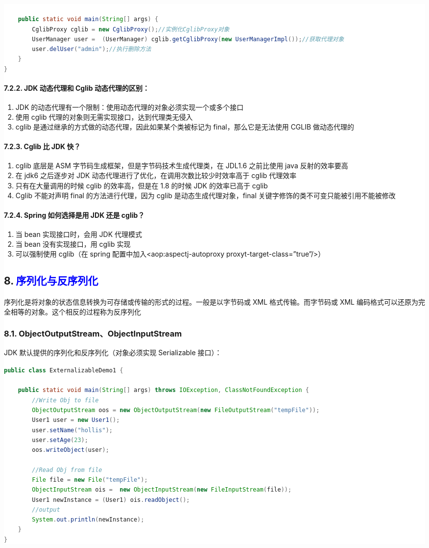    ```java

       public static void main(String[] args) {
           CglibProxy cglib = new CglibProxy();//实例化CglibProxy对象
           UserManager user =  (UserManager) cglib.getCglibProxy(new UserManagerImpl());//获取代理对象
           user.delUser("admin");//执行删除方法
       }
   }
   ```

#### 7.2.2. **JDK 动态代理和 Cglib 动态代理的区别：**

1. JDK 的动态代理有一个限制：使用动态代理的对象必须实现一个或多个接口
2. 使用 cglib 代理的对象则无需实现接口，达到代理类无侵入
3. cglib 是通过继承的方式做的动态代理，因此如果某个类被标记为 final，那么它是无法使用 CGLIB 做动态代理的

#### 7.2.3. Cglib 比 JDK 快？

1. cglib 底层是 ASM 字节码生成框架，但是字节码技术生成代理类，在 JDL1.6 之前比使用 java 反射的效率要高
2. 在 jdk6 之后逐步对 JDK 动态代理进行了优化，在调用次数比较少时效率高于 cglib 代理效率
3. 只有在大量调用的时候 cglib 的效率高，但是在 1.8 的时候 JDK 的效率已高于 cglib
4. Cglib 不能对声明 final 的方法进行代理，因为 cglib 是动态生成代理对象，final 关键字修饰的类不可变只能被引用不能被修改

#### 7.2.4. Spring 如何选择是用 JDK 还是 cglib？

1. 当 bean 实现接口时，会用 JDK 代理模式
2. 当 bean 没有实现接口，用 cglib 实现
3. 可以强制使用 cglib（在 spring 配置中加入<aop:aspectj-autoproxy proxyt-target-class=”true”/>）

## 8. <font color=blue>序列化与反序列化</font>

序列化是将对象的状态信息转换为可存储或传输的形式的过程。一般是以字节码或 XML 格式传输。而字节码或 XML 编码格式可以还原为完全相等的对象。这个相反的过程称为反序列化

### 8.1. ObjectOutputStream、ObjectInputStream

JDK 默认提供的序列化和反序列化（对象必须实现 Serializable 接口）：

```java
public class ExternalizableDemo1 {

    public static void main(String[] args) throws IOException, ClassNotFoundException {
        //Write Obj to file
        ObjectOutputStream oos = new ObjectOutputStream(new FileOutputStream("tempFile"));
        User1 user = new User1();
        user.setName("hollis");
        user.setAge(23);
        oos.writeObject(user);

        //Read Obj from file
        File file = new File("tempFile");
        ObjectInputStream ois =  new ObjectInputStream(new FileInputStream(file));
        User1 newInstance = (User1) ois.readObject();
        //output
        System.out.println(newInstance);
    }
}
```
